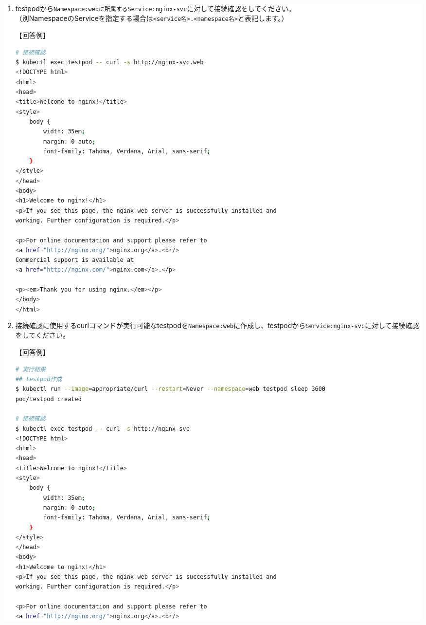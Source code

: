 1. testpodから`Namespace:webに所属するService:nginx-svc`に対して接続確認をしてください。  
   （別NamespaceのServiceを指定する場合は`<service名>.<namespace名>`と表記します。）

   【回答例】

   ```bash
   # 接続確認
   $ kubectl exec testpod -- curl -s http://nginx-svc.web
   <!DOCTYPE html>
   <html>
   <head>
   <title>Welcome to nginx!</title>
   <style>
       body {
           width: 35em;
           margin: 0 auto;
           font-family: Tahoma, Verdana, Arial, sans-serif;
       }
   </style>
   </head>
   <body>
   <h1>Welcome to nginx!</h1>
   <p>If you see this page, the nginx web server is successfully installed and
   working. Further configuration is required.</p>

   <p>For online documentation and support please refer to
   <a href="http://nginx.org/">nginx.org</a>.<br/>
   Commercial support is available at
   <a href="http://nginx.com/">nginx.com</a>.</p>

   <p><em>Thank you for using nginx.</em></p>
   </body>
   </html>
   ```

1. 接続確認に使用するcurlコマンドが実行可能なtestpodを`Namespace:web`に作成し、testpodから`Service:nginx-svc`に対して接続確認をしてください。

   【回答例】

   ```bash
   # 実行結果
   ## testpod作成
   $ kubectl run --image=appropriate/curl --restart=Never --namespace=web testpod sleep 3600
   pod/testpod created

   # 接続確認
   $ kubectl exec testpod -- curl -s http://nginx-svc
   <!DOCTYPE html>
   <html>
   <head>
   <title>Welcome to nginx!</title>
   <style>
       body {
           width: 35em;
           margin: 0 auto;
           font-family: Tahoma, Verdana, Arial, sans-serif;
       }
   </style>
   </head>
   <body>
   <h1>Welcome to nginx!</h1>
   <p>If you see this page, the nginx web server is successfully installed and
   working. Further configuration is required.</p>

   <p>For online documentation and support please refer to
   <a href="http://nginx.org/">nginx.org</a>.<br/>
   ```